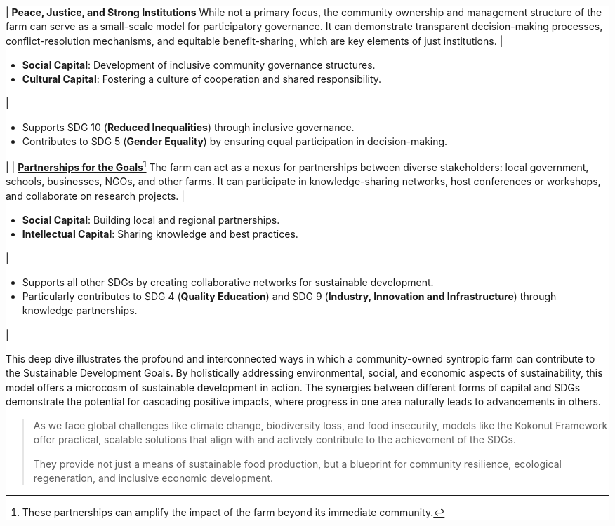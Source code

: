 | **Peace, Justice, and Strong Institutions** While not a primary focus, the community ownership and management structure of the farm can serve as a small-scale model for participatory governance. It can demonstrate transparent decision-making processes, conflict-resolution mechanisms, and equitable benefit-sharing, which are key elements of just institutions.                                                     | <ul><li><strong>Social Capital</strong>: Development of inclusive community governance structures. </li><li><strong>Cultural Capital</strong>: Fostering a culture of cooperation and shared responsibility.</li></ul>                                       | <ul><li>Supports SDG 10 (<strong>Reduced Inequalities</strong>) through inclusive governance. </li><li>Contributes to SDG 5 (<strong>Gender Equality</strong>) by ensuring equal participation in decision-making.</li></ul>                                                                   |
| [**Partnerships for the Goals**](#user-content-fn-16)[^16] The farm can act as a nexus for partnerships between diverse stakeholders: local government, schools, businesses, NGOs, and other farms. It can participate in knowledge-sharing networks, host conferences or workshops, and collaborate on research projects.                                                                                                   | <ul><li><strong>Social Capital</strong>: Building local and regional partnerships. </li><li><strong>Intellectual Capital</strong>: Sharing knowledge and best practices.</li></ul>                                                                           | <ul><li>Supports all other SDGs by creating collaborative networks for sustainable development. </li><li>Particularly contributes to SDG 4 (<strong>Quality Education</strong>) and SDG 9 (<strong>Industry, Innovation and Infrastructure</strong>) through knowledge partnerships.</li></ul> |

This deep dive illustrates the profound and interconnected ways in which a community-owned syntropic farm can contribute to the Sustainable Development Goals. By holistically addressing environmental, social, and economic aspects of sustainability, this model offers a microcosm of sustainable development in action. The synergies between different forms of capital and SDGs demonstrate the potential for cascading positive impacts, where progress in one area naturally leads to advancements in others.

> As we face global challenges like climate change, biodiversity loss, and food insecurity, models like the Kokonut Framework offer practical, scalable solutions that align with and actively contribute to the achievement of the SDGs.&#x20;
>
> They provide not just a means of sustainable food production, but a blueprint for community resilience, ecological regeneration, and inclusive economic development.

[^1]: The skills developed (**Experiential Capital**) can lead to increased employability beyond the farm.

[^2]: By preserving traditional crop varieties and farming techniques, the farm also contributes to long-term food security and sovereignty.

[^3]: The farm can serve as a green space for relaxation and exercise, further promoting well-being.

[^4]: The community aspect allows for intergenerational knowledge transfer, preserving traditional farming wisdom while incorporating modern sustainable practices.

[^5]: This can help challenge traditional gender roles in agriculture.

[^6]: The farm can also implement rainwater harvesting and efficient irrigation systems, demonstrating sustainable water management practices.

[^7]: Energy-efficient practices in the processing and storage of farm products can also be developed and shared.

[^8]: The focus on sustainability ensures long-term economic viability, while the community ownership model promotes equitable distribution of benefits.

[^9]: The farm can also showcase sustainable infrastructure such as passive solar greenhouses, natural building techniques, or innovative food processing facilities.

[^10]: The farm can also prioritize employment and training opportunities for marginalized groups.

[^11]: The farm can host community events, farmers markets, and educational programs, strengthening community bonds.

[^12]: The farm can implement circular economy principles, turning "waste" into resources.

[^13]: It may also participate in carbon credit schemes, providing additional income while contributing to climate mitigation.

[^14]: The farm can also incorporate education about the land-sea connection in its programs.

[^15]: The farm can participate in local conservation efforts, perhaps serving as a corridor between natural areas or preserving native plant species.

[^16]: These partnerships can amplify the impact of the farm beyond its immediate community.
